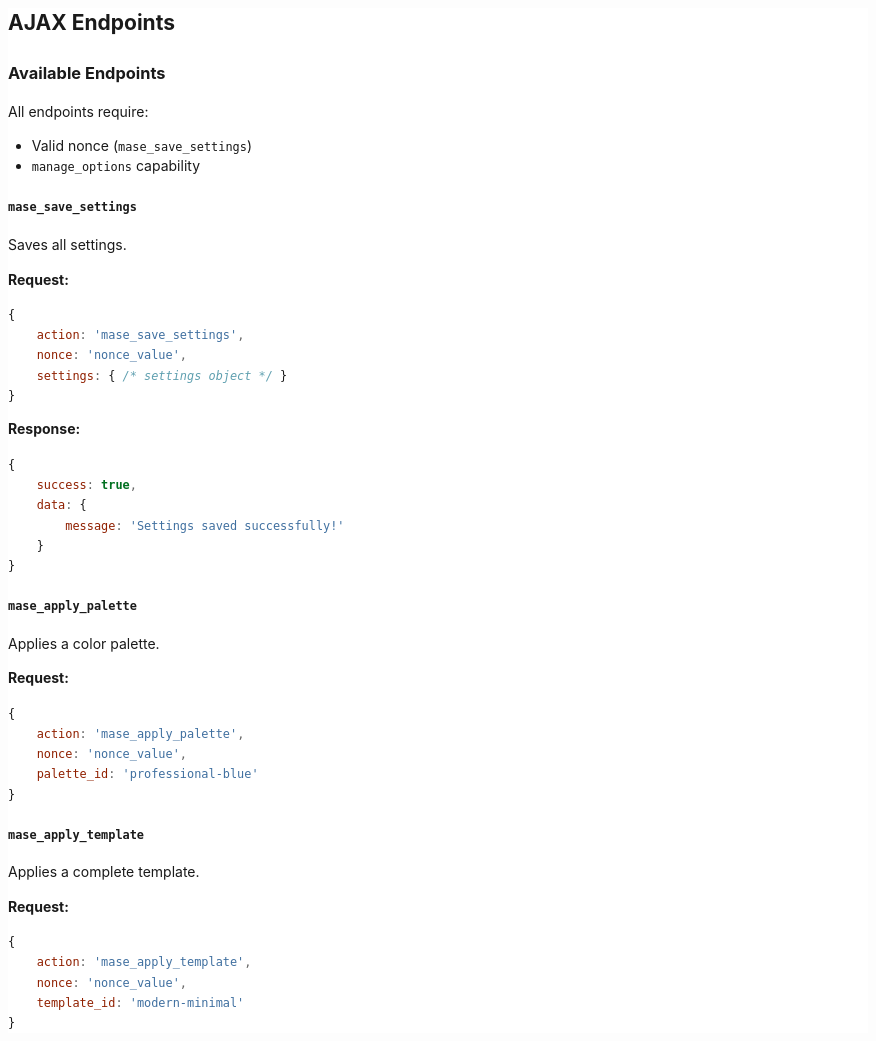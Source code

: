 
## AJAX Endpoints

### Available Endpoints

All endpoints require:
- Valid nonce (`mase_save_settings`)
- `manage_options` capability

#### `mase_save_settings`
Saves all settings.

**Request:**
```javascript
{
    action: 'mase_save_settings',
    nonce: 'nonce_value',
    settings: { /* settings object */ }
}
```

**Response:**
```javascript
{
    success: true,
    data: {
        message: 'Settings saved successfully!'
    }
}
```

#### `mase_apply_palette`
Applies a color palette.

**Request:**
```javascript
{
    action: 'mase_apply_palette',
    nonce: 'nonce_value',
    palette_id: 'professional-blue'
}
```

#### `mase_apply_template`
Applies a complete template.

**Request:**
```javascript
{
    action: 'mase_apply_template',
    nonce: 'nonce_value',
    template_id: 'modern-minimal'
}
```
